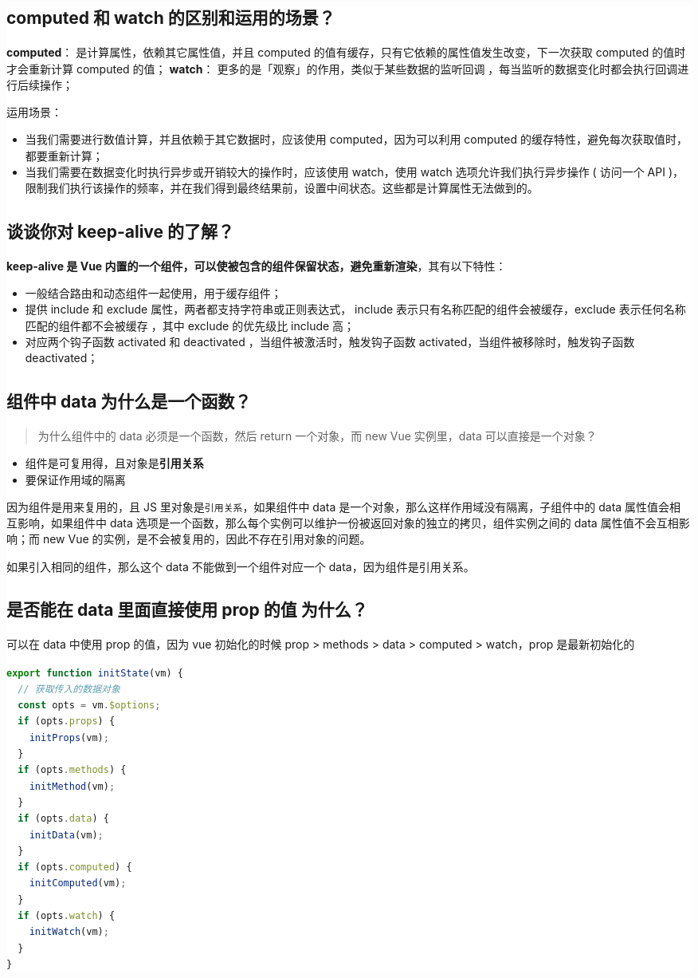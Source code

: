 ## computed 和 watch 的区别和运用的场景？

**computed**： 是计算属性，依赖其它属性值，并且 computed 的值有缓存，只有它依赖的属性值发生改变，下一次获取 computed 的值时才会重新计算 computed  的值；
**watch**： 更多的是「观察」的作用，类似于某些数据的监听回调 ，每当监听的数据变化时都会执行回调进行后续操作；

运用场景：
- 当我们需要进行数值计算，并且依赖于其它数据时，应该使用 computed，因为可以利用 computed 的缓存特性，避免每次获取值时，都要重新计算；
- 当我们需要在数据变化时执行异步或开销较大的操作时，应该使用 watch，使用 watch 选项允许我们执行异步操作 ( 访问一个 API )，限制我们执行该操作的频率，并在我们得到最终结果前，设置中间状态。这些都是计算属性无法做到的。

## 谈谈你对 keep-alive 的了解？

**keep-alive 是 Vue 内置的一个组件，可以使被包含的组件保留状态，避免重新渲染**，其有以下特性：

- 一般结合路由和动态组件一起使用，用于缓存组件；
- 提供 include 和 exclude 属性，两者都支持字符串或正则表达式， include 表示只有名称匹配的组件会被缓存，exclude 表示任何名称匹配的组件都不会被缓存 ，其中 exclude 的优先级比 include 高；
- 对应两个钩子函数 activated 和 deactivated ，当组件被激活时，触发钩子函数 activated，当组件被移除时，触发钩子函数 deactivated；

## 组件中 data 为什么是一个函数？

> 为什么组件中的 data 必须是一个函数，然后 return 一个对象，而 new Vue 实例里，data 可以直接是一个对象？

- 组件是可复用得，且对象是**引用关系**
- 要保证作用域的隔离

因为组件是用来复用的，且 JS 里对象是`引用关系`，如果组件中 data 是一个对象，那么这样作用域没有隔离，子组件中的 data 属性值会相互影响，如果组件中 data 选项是一个函数，那么每个实例可以维护一份被返回对象的独立的拷贝，组件实例之间的 data 属性值不会互相影响；而 new Vue 的实例，是不会被复用的，因此不存在引用对象的问题。

如果引入相同的组件，那么这个 data 不能做到一个组件对应一个 data，因为组件是引用关系。

## 是否能在 data 里面直接使用 prop 的值 为什么？

可以在 data 中使用 prop 的值，因为 vue 初始化的时候 prop > methods > data > computed > watch，prop 是最新初始化的

```js
export function initState(vm) {
  // 获取传入的数据对象
  const opts = vm.$options;
  if (opts.props) {
    initProps(vm);
  }
  if (opts.methods) {
    initMethod(vm);
  }
  if (opts.data) {
    initData(vm);
  }
  if (opts.computed) {
    initComputed(vm);
  }
  if (opts.watch) {
    initWatch(vm);
  }
}
```
